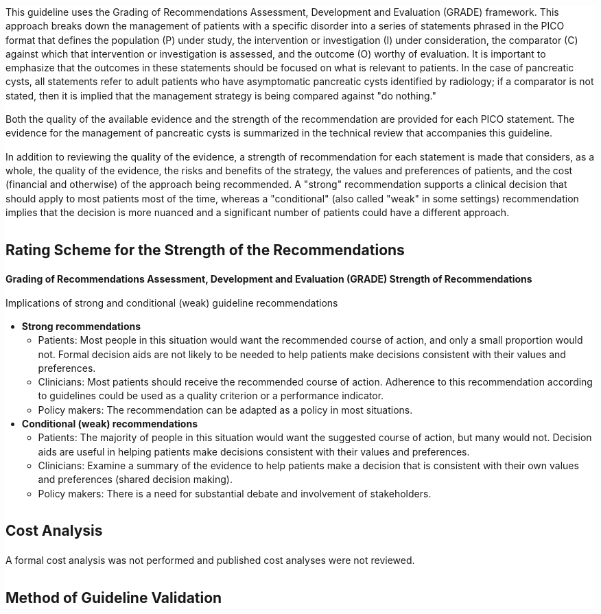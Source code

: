 This guideline uses the Grading of Recommendations Assessment, Development and Evaluation (GRADE) framework. This approach breaks down the management of patients with a specific disorder into a series of statements phrased in the PICO format that defines the population (P) under study, the intervention or investigation (I) under consideration, the comparator (C) against which that intervention or investigation is assessed, and the outcome (O) worthy of evaluation. It is important to emphasize that the outcomes in these statements should be focused on what is relevant to patients. In the case of pancreatic cysts, all statements refer to adult patients who have asymptomatic pancreatic cysts identified by radiology; if a comparator is not stated, then it is implied that the management strategy is being compared against "do nothing."

Both the quality of the available evidence and the strength of the recommendation are provided for each PICO statement. The evidence for the management of pancreatic cysts is summarized in the technical review that accompanies this guideline.

In addition to reviewing the quality of the evidence, a strength of recommendation for each statement is made that considers, as a whole, the quality of the evidence, the risks and benefits of the strategy, the values and preferences of patients, and the cost (financial and otherwise) of the approach being recommended. A "strong" recommendation supports a clinical decision that should apply to most patients most of the time, whereas a "conditional" (also called "weak" in some settings) recommendation implies that the decision is more nuanced and a significant number of patients could have a different approach.

## Rating Scheme for the Strength of the Recommendations



 **Grading of Recommendations Assessment, Development and Evaluation (GRADE) Strength of Recommendations**

Implications of strong and conditional (weak) guideline recommendations

  * **Strong recommendations**
    * Patients: Most people in this situation would want the recommended course of action, and only a small proportion would not. Formal decision aids are not likely to be needed to help patients make decisions consistent with their values and preferences. 
    * Clinicians: Most patients should receive the recommended course of action. Adherence to this recommendation according to guidelines could be used as a quality criterion or a performance indicator. 
    * Policy makers: The recommendation can be adapted as a policy in most situations. 
  * **Conditional (weak) recommendations**
    * Patients: The majority of people in this situation would want the suggested course of action, but many would not. Decision aids are useful in helping patients make decisions consistent with their values and preferences. 
    * Clinicians: Examine a summary of the evidence to help patients make a decision that is consistent with their own values and preferences (shared decision making). 
    * Policy makers: There is a need for substantial debate and involvement of stakeholders. 



## Cost Analysis



A formal cost analysis was not performed and published cost analyses were not reviewed.

## Method of Guideline Validation
